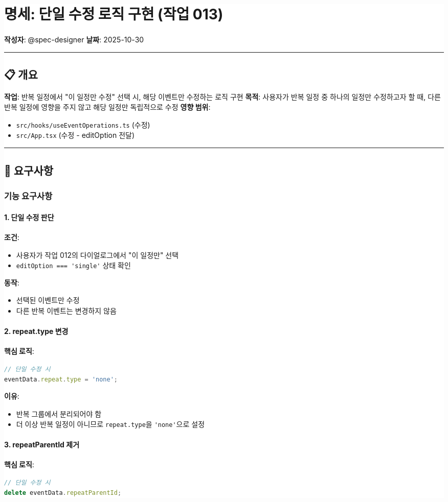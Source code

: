 # 명세: 단일 수정 로직 구현 (작업 013)

**작성자**: @spec-designer
**날짜**: 2025-10-30

---

## 📋 개요

**작업**: 반복 일정에서 "이 일정만 수정" 선택 시, 해당 이벤트만 수정하는 로직 구현
**목적**: 사용자가 반복 일정 중 하나의 일정만 수정하고자 할 때, 다른 반복 일정에 영향을 주지 않고 해당 일정만 독립적으로 수정
**영향 범위**:

- `src/hooks/useEventOperations.ts` (수정)
- `src/App.tsx` (수정 - editOption 전달)

---

## 📝 요구사항

### 기능 요구사항

#### 1. 단일 수정 판단

**조건**:

- 사용자가 작업 012의 다이얼로그에서 "이 일정만" 선택
- `editOption === 'single'` 상태 확인

**동작**:

- 선택된 이벤트만 수정
- 다른 반복 이벤트는 변경하지 않음

#### 2. repeat.type 변경

**핵심 로직**:

```typescript
// 단일 수정 시
eventData.repeat.type = 'none';
```

**이유**:

- 반복 그룹에서 분리되어야 함
- 더 이상 반복 일정이 아니므로 `repeat.type`을 `'none'`으로 설정

#### 3. repeatParentId 제거

**핵심 로직**:

```typescript
// 단일 수정 시
delete eventData.repeatParentId;
```
